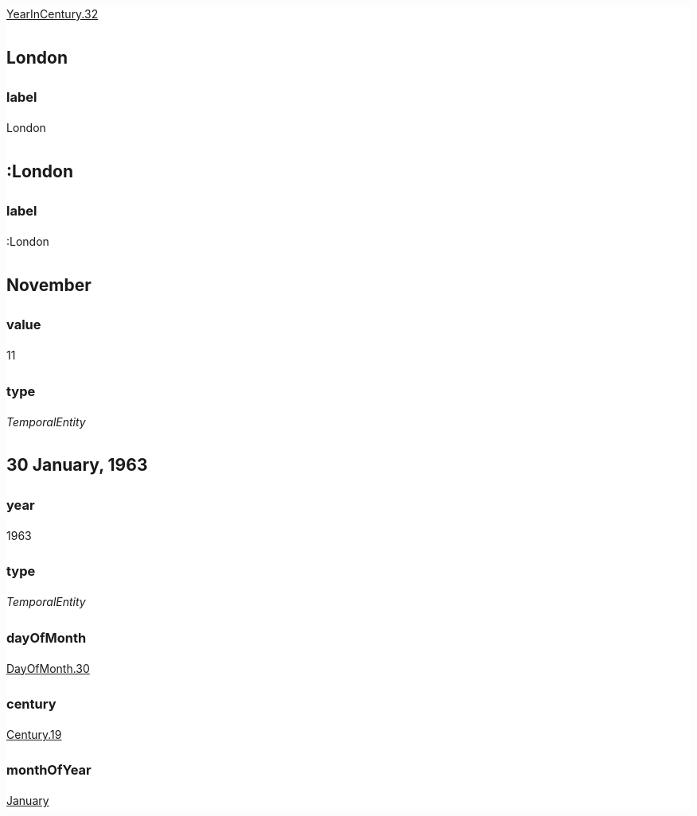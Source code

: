 
[YearInCentury.32](#YearInCentury.32)

## London

### label


London

## :London

### label


:London

## November

### value


11

### type


*TemporalEntity*

## 30 January, 1963

### year


1963

### type


*TemporalEntity*

### dayOfMonth


[DayOfMonth.30](#DayOfMonth.30)

### century


[Century.19](#Century.19)

### monthOfYear


[January](#January)
